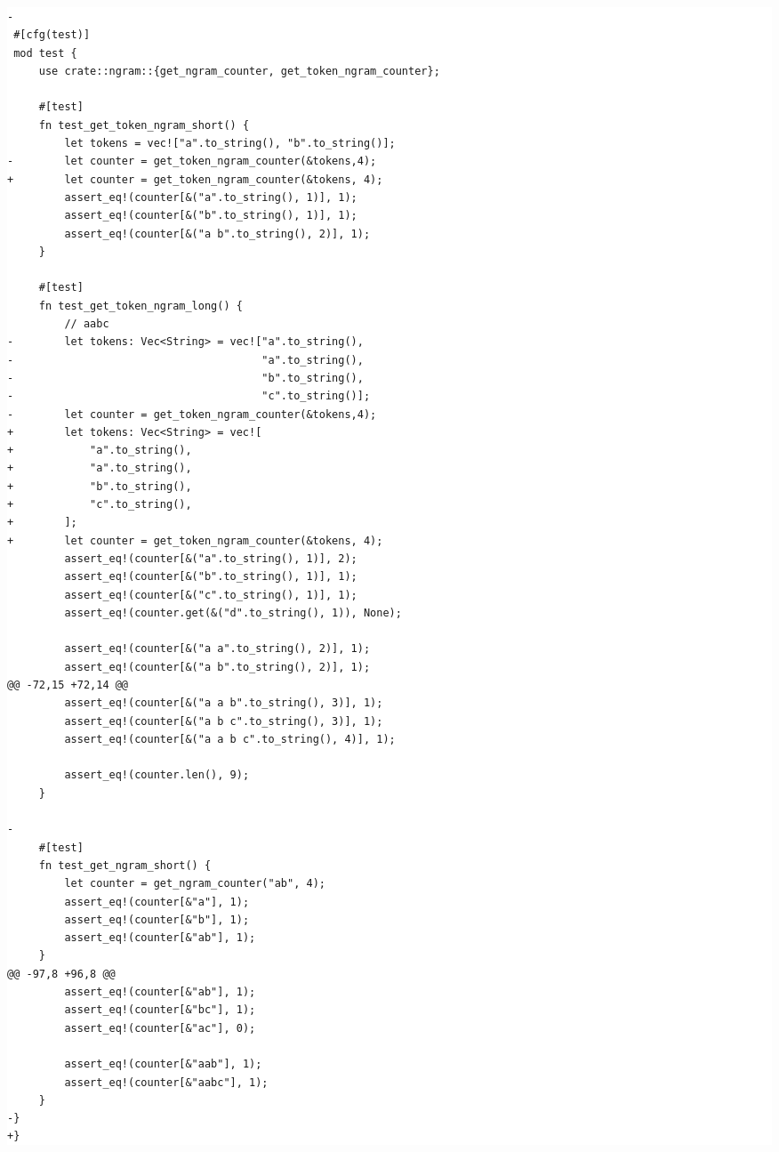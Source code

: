 ```
-
 #[cfg(test)]
 mod test {
     use crate::ngram::{get_ngram_counter, get_token_ngram_counter};
 
     #[test]
     fn test_get_token_ngram_short() {
         let tokens = vec!["a".to_string(), "b".to_string()];
-        let counter = get_token_ngram_counter(&tokens,4);
+        let counter = get_token_ngram_counter(&tokens, 4);
         assert_eq!(counter[&("a".to_string(), 1)], 1);
         assert_eq!(counter[&("b".to_string(), 1)], 1);
         assert_eq!(counter[&("a b".to_string(), 2)], 1);
     }
 
     #[test]
     fn test_get_token_ngram_long() {
         // aabc
-        let tokens: Vec<String> = vec!["a".to_string(),
-                                       "a".to_string(),
-                                       "b".to_string(),
-                                       "c".to_string()];
-        let counter = get_token_ngram_counter(&tokens,4);
+        let tokens: Vec<String> = vec![
+            "a".to_string(),
+            "a".to_string(),
+            "b".to_string(),
+            "c".to_string(),
+        ];
+        let counter = get_token_ngram_counter(&tokens, 4);
         assert_eq!(counter[&("a".to_string(), 1)], 2);
         assert_eq!(counter[&("b".to_string(), 1)], 1);
         assert_eq!(counter[&("c".to_string(), 1)], 1);
         assert_eq!(counter.get(&("d".to_string(), 1)), None);
 
         assert_eq!(counter[&("a a".to_string(), 2)], 1);
         assert_eq!(counter[&("a b".to_string(), 2)], 1);
@@ -72,15 +72,14 @@
         assert_eq!(counter[&("a a b".to_string(), 3)], 1);
         assert_eq!(counter[&("a b c".to_string(), 3)], 1);
         assert_eq!(counter[&("a a b c".to_string(), 4)], 1);
 
         assert_eq!(counter.len(), 9);
     }
 
-
     #[test]
     fn test_get_ngram_short() {
         let counter = get_ngram_counter("ab", 4);
         assert_eq!(counter[&"a"], 1);
         assert_eq!(counter[&"b"], 1);
         assert_eq!(counter[&"ab"], 1);
     }
@@ -97,8 +96,8 @@
         assert_eq!(counter[&"ab"], 1);
         assert_eq!(counter[&"bc"], 1);
         assert_eq!(counter[&"ac"], 0);
 
         assert_eq!(counter[&"aab"], 1);
         assert_eq!(counter[&"aabc"], 1);
     }
-}
+}
```